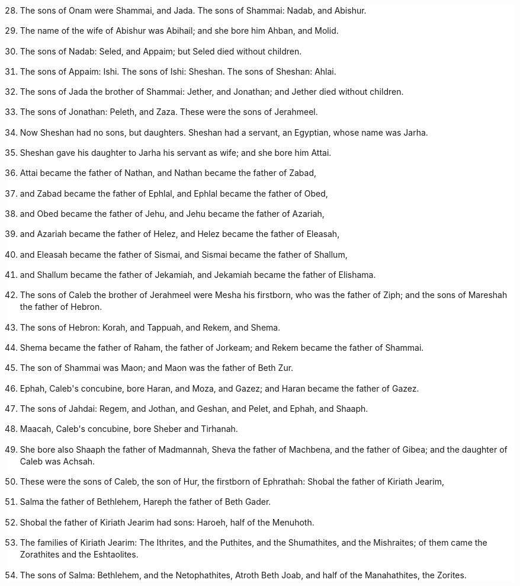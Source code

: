 28. The sons of Onam were Shammai, and Jada. The sons of Shammai: Nadab, and Abishur.

29. The name of the wife of Abishur was Abihail; and she bore him Ahban, and Molid.

30. The sons of Nadab: Seled, and Appaim; but Seled died without children.

31. The sons of Appaim: Ishi. The sons of Ishi: Sheshan. The sons of Sheshan: Ahlai.

32. The sons of Jada the brother of Shammai: Jether, and Jonathan; and Jether died without children.

33. The sons of Jonathan: Peleth, and Zaza. These were the sons of Jerahmeel.

34. Now Sheshan had no sons, but daughters. Sheshan had a servant, an Egyptian, whose name was Jarha.

35. Sheshan gave his daughter to Jarha his servant as wife; and she bore him Attai.

36. Attai became the father of Nathan, and Nathan became the father of Zabad,

37. and Zabad became the father of Ephlal, and Ephlal became the father of Obed,

38. and Obed became the father of Jehu, and Jehu became the father of Azariah,

39. and Azariah became the father of Helez, and Helez became the father of Eleasah,

40. and Eleasah became the father of Sismai, and Sismai became the father of Shallum,

41. and Shallum became the father of Jekamiah, and Jekamiah became the father of Elishama.

42. The sons of Caleb the brother of Jerahmeel were Mesha his firstborn, who was the father of Ziph; and the sons of Mareshah the father of Hebron.

43. The sons of Hebron: Korah, and Tappuah, and Rekem, and Shema.

44. Shema became the father of Raham, the father of Jorkeam; and Rekem became the father of Shammai.

45. The son of Shammai was Maon; and Maon was the father of Beth Zur.

46. Ephah, Caleb's concubine, bore Haran, and Moza, and Gazez; and Haran became the father of Gazez.

47. The sons of Jahdai: Regem, and Jothan, and Geshan, and Pelet, and Ephah, and Shaaph.

48. Maacah, Caleb's concubine, bore Sheber and Tirhanah.

49. She bore also Shaaph the father of Madmannah, Sheva the father of Machbena, and the father of Gibea; and the daughter of Caleb was Achsah.

50. These were the sons of Caleb, the son of Hur, the firstborn of Ephrathah: Shobal the father of Kiriath Jearim,

51. Salma the father of Bethlehem, Hareph the father of Beth Gader.

52. Shobal the father of Kiriath Jearim had sons: Haroeh, half of the Menuhoth.

53. The families of Kiriath Jearim: The Ithrites, and the Puthites, and the Shumathites, and the Mishraites; of them came the Zorathites and the Eshtaolites.

54. The sons of Salma: Bethlehem, and the Netophathites, Atroth Beth Joab, and half of the Manahathites, the Zorites.
